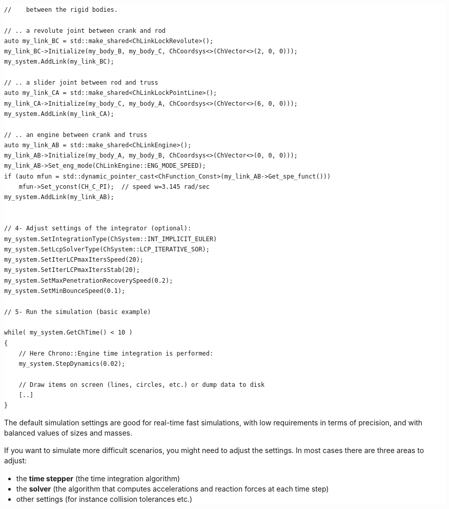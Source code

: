 ~~~{.cpp}
//    between the rigid bodies.

// .. a revolute joint between crank and rod
auto my_link_BC = std::make_shared<ChLinkLockRevolute>();
my_link_BC->Initialize(my_body_B, my_body_C, ChCoordsys<>(ChVector<>(2, 0, 0)));
my_system.AddLink(my_link_BC);

// .. a slider joint between rod and truss
auto my_link_CA = std::make_shared<ChLinkLockPointLine>();
my_link_CA->Initialize(my_body_C, my_body_A, ChCoordsys<>(ChVector<>(6, 0, 0)));
my_system.AddLink(my_link_CA);

// .. an engine between crank and truss
auto my_link_AB = std::make_shared<ChLinkEngine>();
my_link_AB->Initialize(my_body_A, my_body_B, ChCoordsys<>(ChVector<>(0, 0, 0)));
my_link_AB->Set_eng_mode(ChLinkEngine::ENG_MODE_SPEED);
if (auto mfun = std::dynamic_pointer_cast<ChFunction_Const>(my_link_AB->Get_spe_funct()))
	mfun->Set_yconst(CH_C_PI);  // speed w=3.145 rad/sec
my_system.AddLink(my_link_AB);
	
	
// 4- Adjust settings of the integrator (optional):
my_system.SetIntegrationType(ChSystem::INT_IMPLICIT_EULER)
my_system.SetLcpSolverType(ChSystem::LCP_ITERATIVE_SOR);
my_system.SetIterLCPmaxItersSpeed(20);
my_system.SetIterLCPmaxItersStab(20);
my_system.SetMaxPenetrationRecoverySpeed(0.2);
my_system.SetMinBounceSpeed(0.1);
		
// 5- Run the simulation (basic example)

while( my_system.GetChTime() < 10 )
{ 		
	// Here Chrono::Engine time integration is performed:
	my_system.StepDynamics(0.02);

	// Draw items on screen (lines, circles, etc.) or dump data to disk 
	[..] 
}
~~~


The default simulation settings are good for real-time 
fast simulations, with low requirements in terms of precision, 
and with balanced values of sizes and masses. 

If you want to simulate more difficult scenarios, 
you might need to adjust the settings. In most cases there 
are three areas to adjust:

- the **time stepper** (the time integration algorithm)
- the **solver** (the algorithm that computes accelerations and reaction forces at each time step)
- other settings (for instance collision tolerances etc.)
